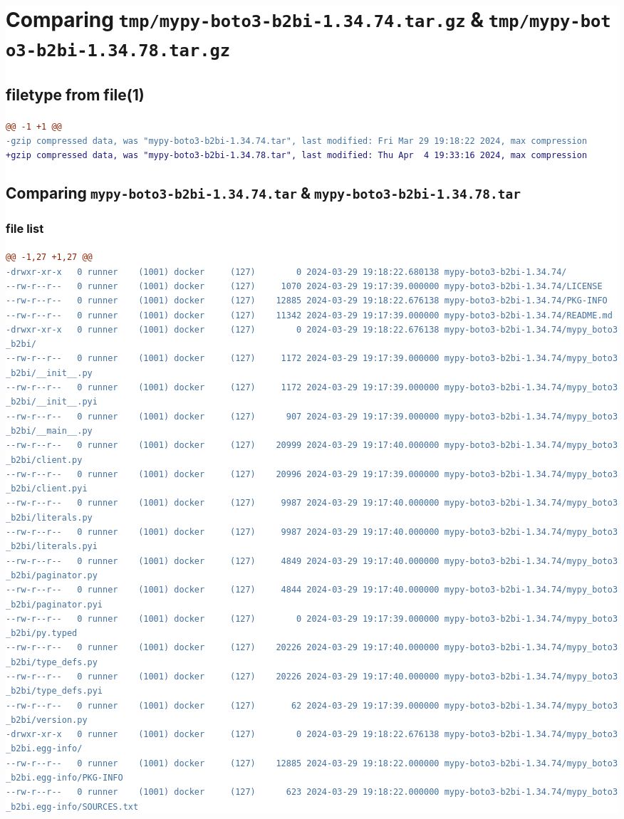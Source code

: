 # Comparing `tmp/mypy-boto3-b2bi-1.34.74.tar.gz` & `tmp/mypy-boto3-b2bi-1.34.78.tar.gz`

## filetype from file(1)

```diff
@@ -1 +1 @@
-gzip compressed data, was "mypy-boto3-b2bi-1.34.74.tar", last modified: Fri Mar 29 19:18:22 2024, max compression
+gzip compressed data, was "mypy-boto3-b2bi-1.34.78.tar", last modified: Thu Apr  4 19:33:16 2024, max compression
```

## Comparing `mypy-boto3-b2bi-1.34.74.tar` & `mypy-boto3-b2bi-1.34.78.tar`

### file list

```diff
@@ -1,27 +1,27 @@
-drwxr-xr-x   0 runner    (1001) docker     (127)        0 2024-03-29 19:18:22.680138 mypy-boto3-b2bi-1.34.74/
--rw-r--r--   0 runner    (1001) docker     (127)     1070 2024-03-29 19:17:39.000000 mypy-boto3-b2bi-1.34.74/LICENSE
--rw-r--r--   0 runner    (1001) docker     (127)    12885 2024-03-29 19:18:22.676138 mypy-boto3-b2bi-1.34.74/PKG-INFO
--rw-r--r--   0 runner    (1001) docker     (127)    11342 2024-03-29 19:17:39.000000 mypy-boto3-b2bi-1.34.74/README.md
-drwxr-xr-x   0 runner    (1001) docker     (127)        0 2024-03-29 19:18:22.676138 mypy-boto3-b2bi-1.34.74/mypy_boto3_b2bi/
--rw-r--r--   0 runner    (1001) docker     (127)     1172 2024-03-29 19:17:39.000000 mypy-boto3-b2bi-1.34.74/mypy_boto3_b2bi/__init__.py
--rw-r--r--   0 runner    (1001) docker     (127)     1172 2024-03-29 19:17:39.000000 mypy-boto3-b2bi-1.34.74/mypy_boto3_b2bi/__init__.pyi
--rw-r--r--   0 runner    (1001) docker     (127)      907 2024-03-29 19:17:39.000000 mypy-boto3-b2bi-1.34.74/mypy_boto3_b2bi/__main__.py
--rw-r--r--   0 runner    (1001) docker     (127)    20999 2024-03-29 19:17:40.000000 mypy-boto3-b2bi-1.34.74/mypy_boto3_b2bi/client.py
--rw-r--r--   0 runner    (1001) docker     (127)    20996 2024-03-29 19:17:39.000000 mypy-boto3-b2bi-1.34.74/mypy_boto3_b2bi/client.pyi
--rw-r--r--   0 runner    (1001) docker     (127)     9987 2024-03-29 19:17:40.000000 mypy-boto3-b2bi-1.34.74/mypy_boto3_b2bi/literals.py
--rw-r--r--   0 runner    (1001) docker     (127)     9987 2024-03-29 19:17:40.000000 mypy-boto3-b2bi-1.34.74/mypy_boto3_b2bi/literals.pyi
--rw-r--r--   0 runner    (1001) docker     (127)     4849 2024-03-29 19:17:40.000000 mypy-boto3-b2bi-1.34.74/mypy_boto3_b2bi/paginator.py
--rw-r--r--   0 runner    (1001) docker     (127)     4844 2024-03-29 19:17:40.000000 mypy-boto3-b2bi-1.34.74/mypy_boto3_b2bi/paginator.pyi
--rw-r--r--   0 runner    (1001) docker     (127)        0 2024-03-29 19:17:39.000000 mypy-boto3-b2bi-1.34.74/mypy_boto3_b2bi/py.typed
--rw-r--r--   0 runner    (1001) docker     (127)    20226 2024-03-29 19:17:40.000000 mypy-boto3-b2bi-1.34.74/mypy_boto3_b2bi/type_defs.py
--rw-r--r--   0 runner    (1001) docker     (127)    20226 2024-03-29 19:17:40.000000 mypy-boto3-b2bi-1.34.74/mypy_boto3_b2bi/type_defs.pyi
--rw-r--r--   0 runner    (1001) docker     (127)       62 2024-03-29 19:17:39.000000 mypy-boto3-b2bi-1.34.74/mypy_boto3_b2bi/version.py
-drwxr-xr-x   0 runner    (1001) docker     (127)        0 2024-03-29 19:18:22.676138 mypy-boto3-b2bi-1.34.74/mypy_boto3_b2bi.egg-info/
--rw-r--r--   0 runner    (1001) docker     (127)    12885 2024-03-29 19:18:22.000000 mypy-boto3-b2bi-1.34.74/mypy_boto3_b2bi.egg-info/PKG-INFO
--rw-r--r--   0 runner    (1001) docker     (127)      623 2024-03-29 19:18:22.000000 mypy-boto3-b2bi-1.34.74/mypy_boto3_b2bi.egg-info/SOURCES.txt
```